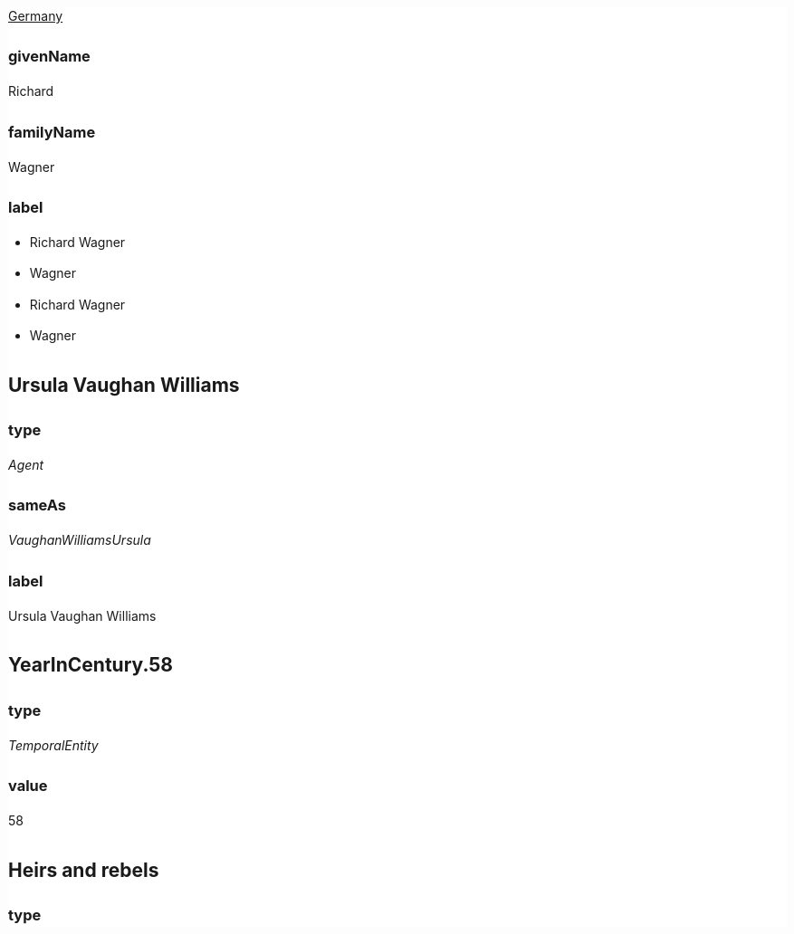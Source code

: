 
[Germany](#Germany)

### givenName


Richard

### familyName


Wagner

### label

 - Richard Wagner

 - Wagner

 - Richard Wagner

 - Wagner

## Ursula Vaughan Williams

### type


*Agent*

### sameAs


*VaughanWilliamsUrsula*

### label


Ursula Vaughan Williams

## YearInCentury.58

### type


*TemporalEntity*

### value


58

## Heirs and rebels

### type
